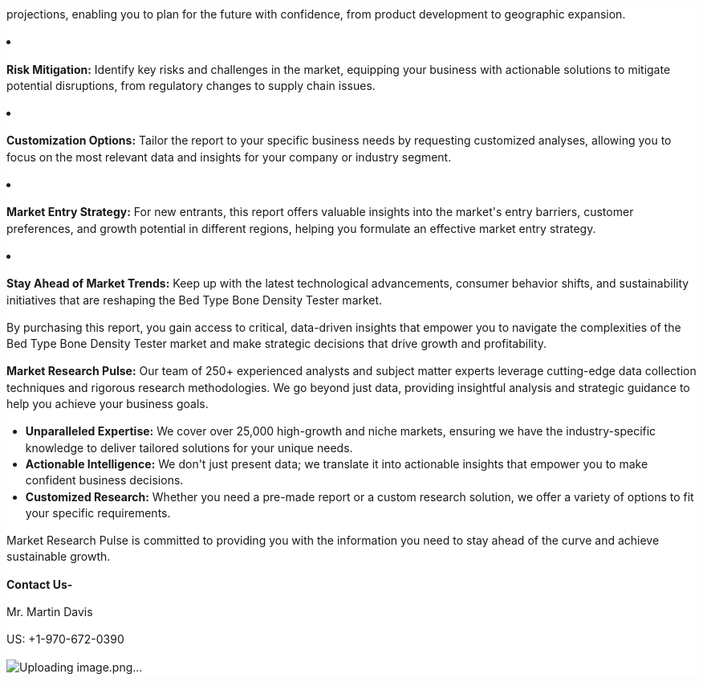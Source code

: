 projections, enabling you to plan for the future with confidence, from product development to geographic expansion.</p></li><li><p><strong>Risk Mitigation:</strong> Identify key risks and challenges in the market, equipping your business with actionable solutions to mitigate potential disruptions, from regulatory changes to supply chain issues.</p></li><li><p><strong>Customization Options:</strong> Tailor the report to your specific business needs by requesting customized analyses, allowing you to focus on the most relevant data and insights for your company or industry segment.</p></li><li><p><strong>Market Entry Strategy:</strong> For new entrants, this report offers valuable insights into the market's entry barriers, customer preferences, and growth potential in different regions, helping you formulate an effective market entry strategy.</p></li><li><p><strong>Stay Ahead of Market Trends:</strong> Keep up with the latest technological advancements, consumer behavior shifts, and sustainability initiatives that are reshaping the Bed Type Bone Density Tester market.</p></li></ol><p>By purchasing this report, you gain access to critical, data-driven insights that empower you to navigate the complexities of the Bed Type Bone Density Tester market and make strategic decisions that drive growth and profitability.</p><p><strong>Market Research Pulse:</strong>&nbsp;Our team of 250+ experienced analysts and subject matter experts leverage cutting-edge data collection techniques and rigorous research methodologies. We go beyond just data, providing insightful analysis and strategic guidance to help you achieve your business goals.</p><ul><li><strong>Unparalleled Expertise:</strong>&nbsp;We cover over 25,000 high-growth and niche markets, ensuring we have the industry-specific knowledge to deliver tailored solutions for your unique needs.</li><li><strong>Actionable Intelligence:</strong>&nbsp;We don't just present data; we translate it into actionable insights that empower you to make confident business decisions.</li><li><strong>Customized Research:</strong>&nbsp;Whether you need a pre-made report or a custom research solution, we offer a variety of options to fit your specific requirements.</li></ul><p>Market Research Pulse is committed to providing you with the information you need to stay ahead of the curve and achieve sustainable growth.</p><p><strong>Contact Us-</strong></p><p>Mr. Martin Davis</p><p>US: +1-970-672-0390</p>
![Uploading image.png…]()
